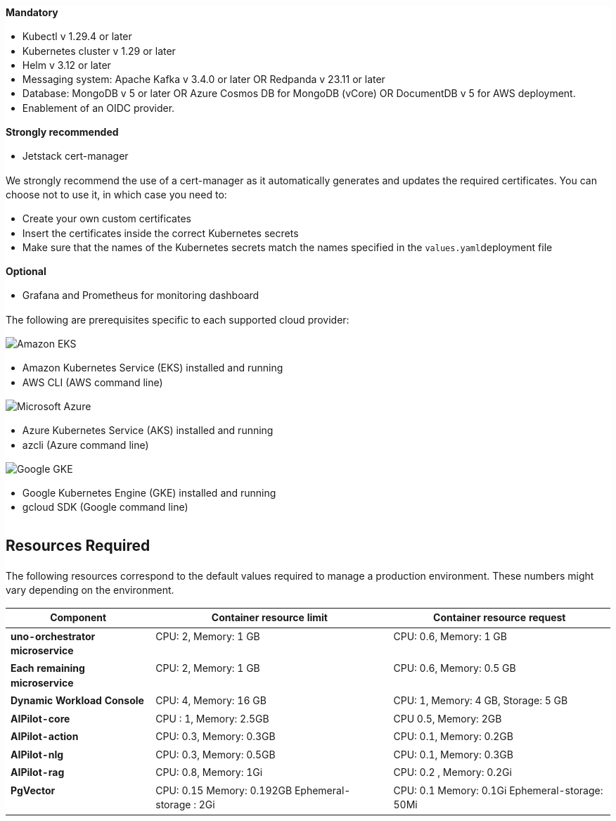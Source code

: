 **Mandatory**
 - Kubectl v 1.29.4 or later
 - Kubernetes cluster v 1.29 or later
 - Helm v 3.12 or later
 - Messaging system: Apache Kafka v 3.4.0 or later OR Redpanda v 23.11 or later 
 - Database: MongoDB v 5 or later OR Azure Cosmos DB for MongoDB (vCore) OR DocumentDB v 5 for AWS deployment.
 - Enablement of an OIDC provider.

**Strongly recommended**

 - Jetstack cert-manager

  We strongly recommend the use of a cert-manager as it automatically generates and updates the required certificates. You can choose not to use it, in which case you need to:
         
   - Create your own custom certificates
   - Insert the certificates inside the correct Kubernetes secrets
   - Make sure that the names of the Kubernetes secrets match the names specified in the `values.yaml`deployment file

**Optional**
-   Grafana and Prometheus for monitoring dashboard

The following are prerequisites specific to each supported cloud provider:

![Amazon EKS](images/tagawseks.png "Amazon EKS") 
- Amazon Kubernetes Service (EKS) installed and running
- AWS CLI (AWS command line)

![Microsoft Azure](images/tagmsa.png "Microsoft Azure") 
- Azure Kubernetes Service (AKS) installed and running
- azcli (Azure command line)

![Google GKE](images/taggke.png "Google GKE") 
- Google Kubernetes Engine (GKE) installed and running
- gcloud SDK (Google command line)


## Resources Required
  
 The following resources correspond to the default values required to manage a production environment. These numbers might vary depending on the environment.
 
| Component | Container resource limit | Container resource request |
|--|--|--|
|**uno-orchestrator microservice**  | CPU: 2, Memory: 1 GB  |CPU: 0.6, Memory: 1 GB|
|**Each remaining microservice**  | CPU: 2, Memory: 1 GB  |CPU: 0.6, Memory: 0.5 GB  |
|**Dynamic Workload Console**  | CPU: 4, Memory: 16 GB  |CPU: 1, Memory: 4 GB, Storage: 5 GB  |
|**AIPilot-core** | CPU : 1, Memory: 2.5GB | CPU 0.5, Memory: 2GB
|**AIPilot-action**| CPU: 0.3, Memory: 0.3GB | CPU: 0.1, Memory: 0.2GB
|**AIPilot-nlg**| CPU: 0.3, Memory: 0.5GB | CPU: 0.1, Memory: 0.3GB
|**AIPilot-rag**| CPU: 0.8, Memory: 1Gi | CPU: 0.2 , Memory: 0.2Gi
|**PgVector**| CPU: 0.15 Memory: 0.192GB Ephemeral-storage : 2Gi |  CPU: 0.1 Memory: 0.1Gi Ephemeral-storage: 50Mi
